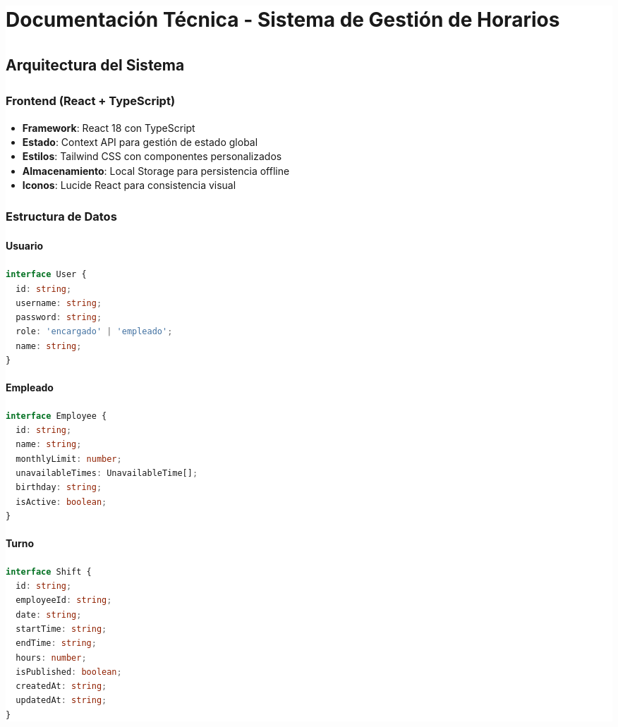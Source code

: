 # Documentación Técnica - Sistema de Gestión de Horarios

## Arquitectura del Sistema

### Frontend (React + TypeScript)
- **Framework**: React 18 con TypeScript
- **Estado**: Context API para gestión de estado global
- **Estilos**: Tailwind CSS con componentes personalizados
- **Almacenamiento**: Local Storage para persistencia offline
- **Iconos**: Lucide React para consistencia visual

### Estructura de Datos

#### Usuario
```typescript
interface User {
  id: string;
  username: string;
  password: string;
  role: 'encargado' | 'empleado';
  name: string;
}
```

#### Empleado
```typescript
interface Employee {
  id: string;
  name: string;
  monthlyLimit: number;
  unavailableTimes: UnavailableTime[];
  birthday: string;
  isActive: boolean;
}
```

#### Turno
```typescript
interface Shift {
  id: string;
  employeeId: string;
  date: string;
  startTime: string;
  endTime: string;
  hours: number;
  isPublished: boolean;
  createdAt: string;
  updatedAt: string;
}
```
